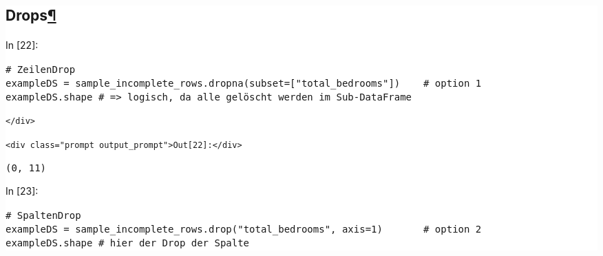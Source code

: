 </div>
<div class="cell border-box-sizing text_cell rendered"><div class="prompt input_prompt">
</div><div class="inner_cell">
<div class="text_cell_render border-box-sizing rendered_html">
<h2 id="Drops">Drops<a class="anchor-link" href="#Drops">&#182;</a></h2>
</div>
</div>
</div>
<div class="cell border-box-sizing code_cell rendered">
<div class="input">
<div class="prompt input_prompt">In&nbsp;[22]:</div>
<div class="inner_cell">
    <div class="input_area">
<div class=" highlight hl-ipython3"><pre><span></span><span class="c1"># ZeilenDrop</span>
<span class="n">exampleDS</span> <span class="o">=</span> <span class="n">sample_incomplete_rows</span><span class="o">.</span><span class="n">dropna</span><span class="p">(</span><span class="n">subset</span><span class="o">=</span><span class="p">[</span><span class="s2">&quot;total_bedrooms&quot;</span><span class="p">])</span>    <span class="c1"># option 1</span>
<span class="n">exampleDS</span><span class="o">.</span><span class="n">shape</span> <span class="c1"># =&gt; logisch, da alle gelöscht werden im Sub-DataFrame</span>
</pre></div>

    </div>
</div>
</div>

<div class="output_wrapper">
<div class="output">


<div class="output_area">

    <div class="prompt output_prompt">Out[22]:</div>




<div class="output_text output_subarea output_execute_result">
<pre>(0, 11)</pre>
</div>

</div>

</div>
</div>

</div>
<div class="cell border-box-sizing code_cell rendered">
<div class="input">
<div class="prompt input_prompt">In&nbsp;[23]:</div>
<div class="inner_cell">
    <div class="input_area">
<div class=" highlight hl-ipython3"><pre><span></span><span class="c1"># SpaltenDrop</span>
<span class="n">exampleDS</span> <span class="o">=</span> <span class="n">sample_incomplete_rows</span><span class="o">.</span><span class="n">drop</span><span class="p">(</span><span class="s2">&quot;total_bedrooms&quot;</span><span class="p">,</span> <span class="n">axis</span><span class="o">=</span><span class="mi">1</span><span class="p">)</span>       <span class="c1"># option 2  </span>
<span class="n">exampleDS</span><span class="o">.</span><span class="n">shape</span> <span class="c1"># hier der Drop der Spalte</span>
</pre></div>
